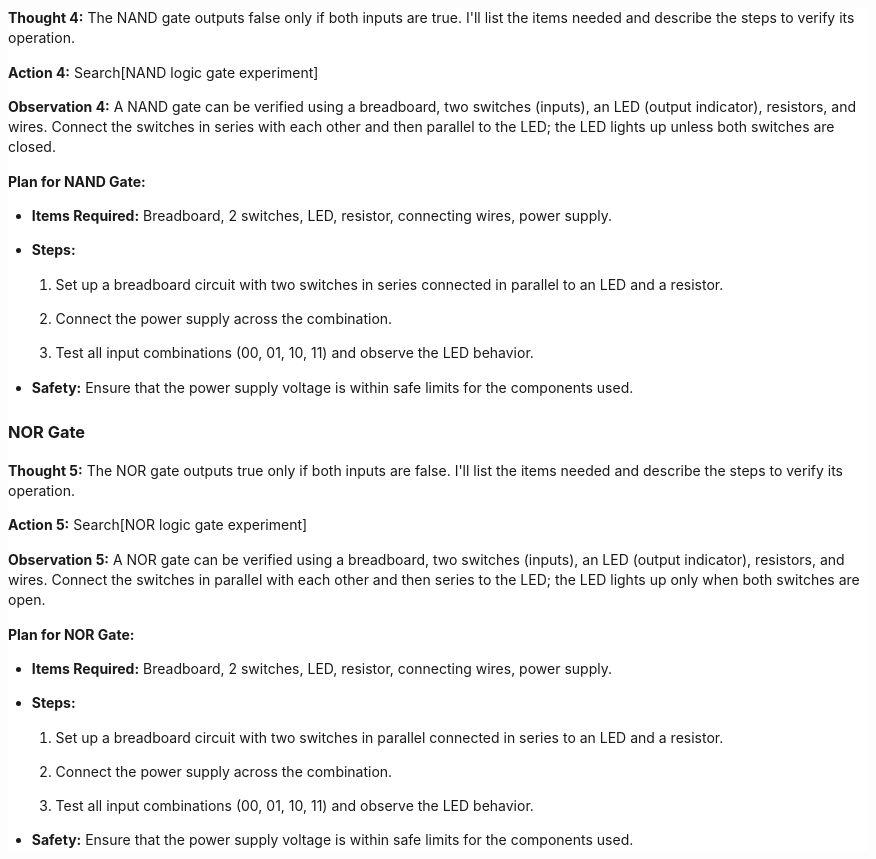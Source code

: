 

**Thought 4:** The NAND gate outputs false only if both inputs are true. I'll list the items needed and describe the steps to verify its operation.



**Action 4:** Search[NAND logic gate experiment]



**Observation 4:** A NAND gate can be verified using a breadboard, two switches (inputs), an LED (output indicator), resistors, and wires. Connect the switches in series with each other and then parallel to the LED; the LED lights up unless both switches are closed.



**Plan for NAND Gate:**

- **Items Required:** Breadboard, 2 switches, LED, resistor, connecting wires, power supply.

- **Steps:**

  1. Set up a breadboard circuit with two switches in series connected in parallel to an LED and a resistor.

  2. Connect the power supply across the combination.

  3. Test all input combinations (00, 01, 10, 11) and observe the LED behavior.

- **Safety:** Ensure that the power supply voltage is within safe limits for the components used.



### NOR Gate



**Thought 5:** The NOR gate outputs true only if both inputs are false. I'll list the items needed and describe the steps to verify its operation.



**Action 5:** Search[NOR logic gate experiment]



**Observation 5:** A NOR gate can be verified using a breadboard, two switches (inputs), an LED (output indicator), resistors, and wires. Connect the switches in parallel with each other and then series to the LED; the LED lights up only when both switches are open.



**Plan for NOR Gate:**

- **Items Required:** Breadboard, 2 switches, LED, resistor, connecting wires, power supply.

- **Steps:**

  1. Set up a breadboard circuit with two switches in parallel connected in series to an LED and a resistor.

  2. Connect the power supply across the combination.

  3. Test all input combinations (00, 01, 10, 11) and observe the LED behavior.

- **Safety:** Ensure that the power supply voltage is within safe limits for the components used.
